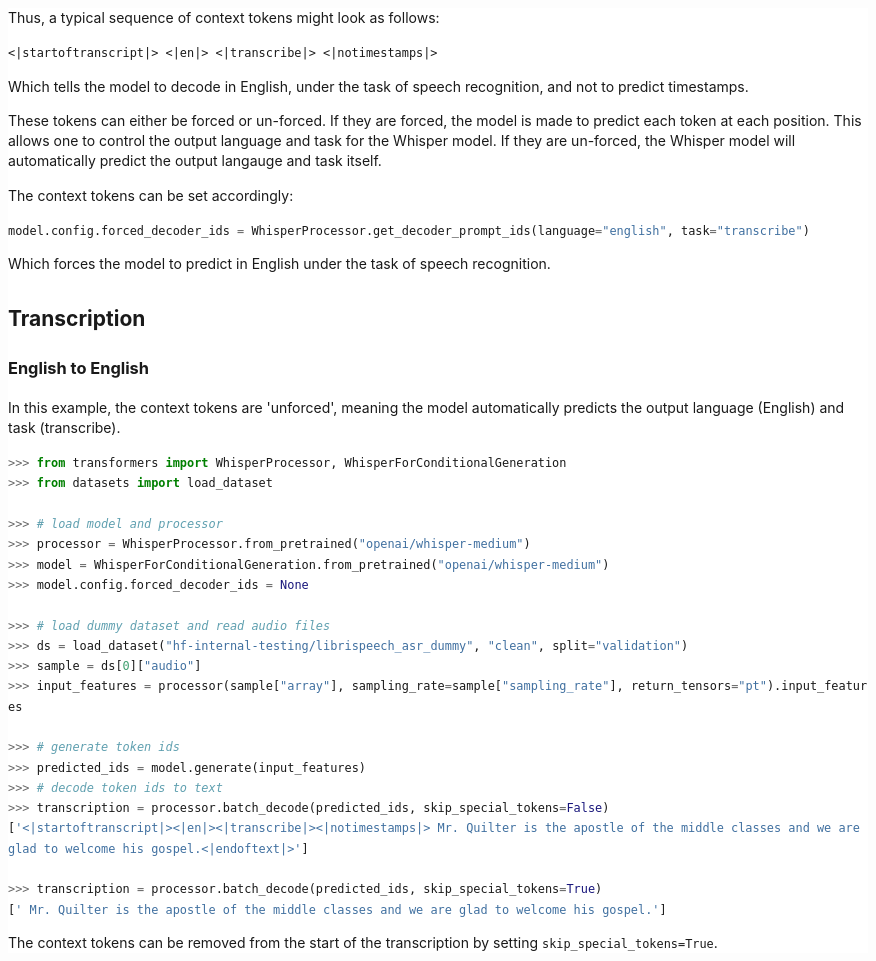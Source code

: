 Thus, a typical sequence of context tokens might look as follows:
```
<|startoftranscript|> <|en|> <|transcribe|> <|notimestamps|>
```
Which tells the model to decode in English, under the task of speech recognition, and not to predict timestamps.

These tokens can either be forced or un-forced. If they are forced, the model is made to predict each token at 
each position. This allows one to control the output language and task for the Whisper model. If they are un-forced, 
the Whisper model will automatically predict the output langauge and task itself.

The context tokens can be set accordingly:

```python
model.config.forced_decoder_ids = WhisperProcessor.get_decoder_prompt_ids(language="english", task="transcribe")
```

Which forces the model to predict in English under the task of speech recognition.

## Transcription

### English to English 
In this example, the context tokens are 'unforced', meaning the model automatically predicts the output language
(English) and task (transcribe).

```python
>>> from transformers import WhisperProcessor, WhisperForConditionalGeneration
>>> from datasets import load_dataset

>>> # load model and processor
>>> processor = WhisperProcessor.from_pretrained("openai/whisper-medium")
>>> model = WhisperForConditionalGeneration.from_pretrained("openai/whisper-medium")
>>> model.config.forced_decoder_ids = None

>>> # load dummy dataset and read audio files
>>> ds = load_dataset("hf-internal-testing/librispeech_asr_dummy", "clean", split="validation")
>>> sample = ds[0]["audio"]
>>> input_features = processor(sample["array"], sampling_rate=sample["sampling_rate"], return_tensors="pt").input_features 

>>> # generate token ids
>>> predicted_ids = model.generate(input_features)
>>> # decode token ids to text
>>> transcription = processor.batch_decode(predicted_ids, skip_special_tokens=False)
['<|startoftranscript|><|en|><|transcribe|><|notimestamps|> Mr. Quilter is the apostle of the middle classes and we are glad to welcome his gospel.<|endoftext|>']

>>> transcription = processor.batch_decode(predicted_ids, skip_special_tokens=True)
[' Mr. Quilter is the apostle of the middle classes and we are glad to welcome his gospel.']
```
The context tokens can be removed from the start of the transcription by setting `skip_special_tokens=True`.
